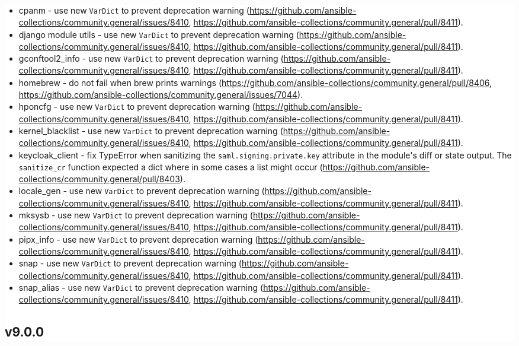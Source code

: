 * cpanm \- use new <code>VarDict</code> to prevent deprecation warning \([https\://github\.com/ansible\-collections/community\.general/issues/8410](https\://github\.com/ansible\-collections/community\.general/issues/8410)\, [https\://github\.com/ansible\-collections/community\.general/pull/8411](https\://github\.com/ansible\-collections/community\.general/pull/8411)\)\.
* django module utils \- use new <code>VarDict</code> to prevent deprecation warning \([https\://github\.com/ansible\-collections/community\.general/issues/8410](https\://github\.com/ansible\-collections/community\.general/issues/8410)\, [https\://github\.com/ansible\-collections/community\.general/pull/8411](https\://github\.com/ansible\-collections/community\.general/pull/8411)\)\.
* gconftool2\_info \- use new <code>VarDict</code> to prevent deprecation warning \([https\://github\.com/ansible\-collections/community\.general/issues/8410](https\://github\.com/ansible\-collections/community\.general/issues/8410)\, [https\://github\.com/ansible\-collections/community\.general/pull/8411](https\://github\.com/ansible\-collections/community\.general/pull/8411)\)\.
* homebrew \- do not fail when brew prints warnings \([https\://github\.com/ansible\-collections/community\.general/pull/8406](https\://github\.com/ansible\-collections/community\.general/pull/8406)\, [https\://github\.com/ansible\-collections/community\.general/issues/7044](https\://github\.com/ansible\-collections/community\.general/issues/7044)\)\.
* hponcfg \- use new <code>VarDict</code> to prevent deprecation warning \([https\://github\.com/ansible\-collections/community\.general/issues/8410](https\://github\.com/ansible\-collections/community\.general/issues/8410)\, [https\://github\.com/ansible\-collections/community\.general/pull/8411](https\://github\.com/ansible\-collections/community\.general/pull/8411)\)\.
* kernel\_blacklist \- use new <code>VarDict</code> to prevent deprecation warning \([https\://github\.com/ansible\-collections/community\.general/issues/8410](https\://github\.com/ansible\-collections/community\.general/issues/8410)\, [https\://github\.com/ansible\-collections/community\.general/pull/8411](https\://github\.com/ansible\-collections/community\.general/pull/8411)\)\.
* keycloak\_client \- fix TypeError when sanitizing the <code>saml\.signing\.private\.key</code> attribute in the module\'s diff or state output\. The <code>sanitize\_cr</code> function expected a dict where in some cases a list might occur \([https\://github\.com/ansible\-collections/community\.general/pull/8403](https\://github\.com/ansible\-collections/community\.general/pull/8403)\)\.
* locale\_gen \- use new <code>VarDict</code> to prevent deprecation warning \([https\://github\.com/ansible\-collections/community\.general/issues/8410](https\://github\.com/ansible\-collections/community\.general/issues/8410)\, [https\://github\.com/ansible\-collections/community\.general/pull/8411](https\://github\.com/ansible\-collections/community\.general/pull/8411)\)\.
* mksysb \- use new <code>VarDict</code> to prevent deprecation warning \([https\://github\.com/ansible\-collections/community\.general/issues/8410](https\://github\.com/ansible\-collections/community\.general/issues/8410)\, [https\://github\.com/ansible\-collections/community\.general/pull/8411](https\://github\.com/ansible\-collections/community\.general/pull/8411)\)\.
* pipx\_info \- use new <code>VarDict</code> to prevent deprecation warning \([https\://github\.com/ansible\-collections/community\.general/issues/8410](https\://github\.com/ansible\-collections/community\.general/issues/8410)\, [https\://github\.com/ansible\-collections/community\.general/pull/8411](https\://github\.com/ansible\-collections/community\.general/pull/8411)\)\.
* snap \- use new <code>VarDict</code> to prevent deprecation warning \([https\://github\.com/ansible\-collections/community\.general/issues/8410](https\://github\.com/ansible\-collections/community\.general/issues/8410)\, [https\://github\.com/ansible\-collections/community\.general/pull/8411](https\://github\.com/ansible\-collections/community\.general/pull/8411)\)\.
* snap\_alias \- use new <code>VarDict</code> to prevent deprecation warning \([https\://github\.com/ansible\-collections/community\.general/issues/8410](https\://github\.com/ansible\-collections/community\.general/issues/8410)\, [https\://github\.com/ansible\-collections/community\.general/pull/8411](https\://github\.com/ansible\-collections/community\.general/pull/8411)\)\.

<a id="v9-0-0"></a>
## v9\.0\.0

